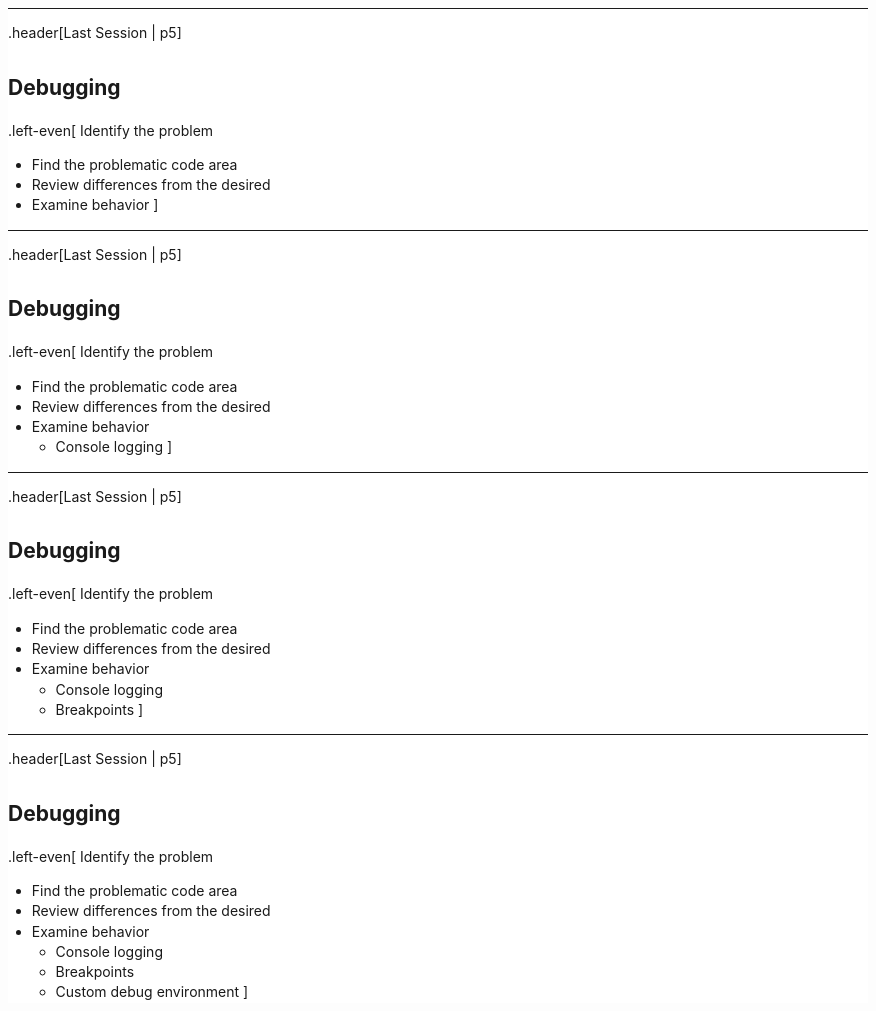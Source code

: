 

---
.header[Last Session | p5]

## Debugging

.left-even[
Identify the problem
* Find the problematic code area
* Review differences from the desired
* Examine behavior
]

---
.header[Last Session | p5]

## Debugging

.left-even[
Identify the problem
* Find the problematic code area
* Review differences from the desired
* Examine behavior
    * Console logging
]

---
.header[Last Session | p5]

## Debugging

.left-even[
Identify the problem
* Find the problematic code area
* Review differences from the desired
* Examine behavior
    * Console logging
    * Breakpoints
]


---
.header[Last Session | p5]

## Debugging

.left-even[
Identify the problem
* Find the problematic code area
* Review differences from the desired
* Examine behavior
    * Console logging
    * Breakpoints
    * Custom debug environment
]
